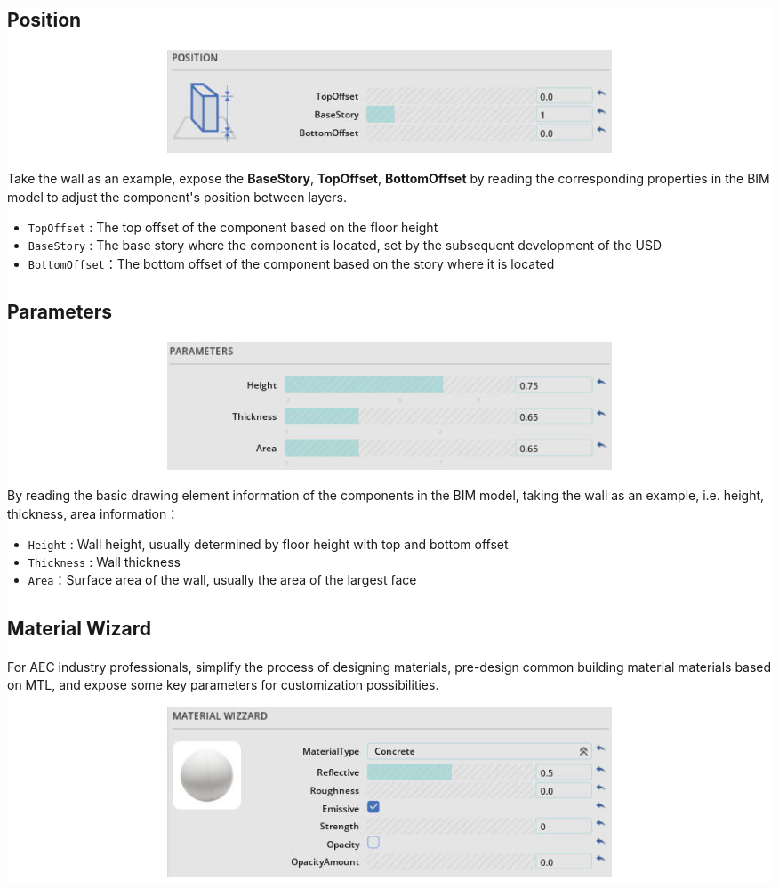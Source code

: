 ## Position

<div align=center>
    <img src='./package/position.jpg' width=500>
</div>

Take the wall as an example, expose the **BaseStory**, **TopOffset**, **BottomOffset** by reading the corresponding properties in the BIM model to adjust the component's position between layers.

* `TopOffset` : The top offset of the component based on the floor height
* `BaseStory` : The base story where the component is located, set by the subsequent development of the USD
* `BottomOffset`：The bottom offset of the component based on the story where it is located

## Parameters

<div align=center>
    <img src='./package/parameter.jpg' width=500>
</div>

By reading the basic drawing element information of the components in the BIM model, taking the wall as an example, i.e. height, thickness, area information：

* `Height` : Wall height, usually determined by floor height with top and bottom offset
* `Thickness` : Wall thickness
* `Area`：Surface area of the wall, usually the area of the largest face

## Material Wizard

For AEC industry professionals, simplify the process of designing materials, pre-design common building material materials based on MTL, and expose some key parameters for customization possibilities.

<div align=center>
    <img src='./package/material.jpg' width=500>
</div>
